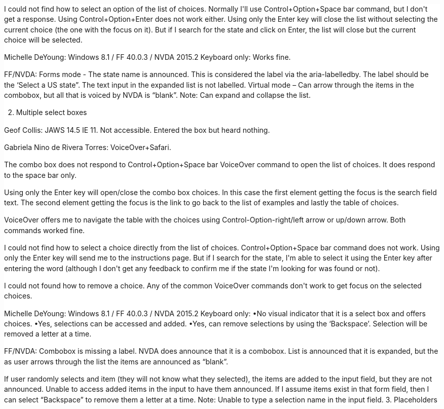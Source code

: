 I could not find how to select an option of the list of choices. Normally I'll use Control+Option+Space bar command, but I don't get a response. Using Control+Option+Enter does not work either. Using only the Enter key will close the list without selecting the current choice (the one with the focus on it). But if I search for the state and click on Enter, the list will close but the current choice will be selected.

Michelle DeYoung: Windows 8.1 / FF 40.0.3 / NVDA 2015.2
 Keyboard only: Works fine.

FF/NVDA:
 Forms mode -  The state name is announced. This is considered the label via the aria-labelledby.  The label should be the ‘Select a US state”.
The text input in the expanded list is not labelled.
 Virtual mode – Can arrow through the items in the combobox, but all that is voiced by NVDA is “blank”.
Note: Can expand and collapse the list.

2. Multiple select boxes

Geof Collis: JAWS 14.5 IE 11.
 Not accessible. Entered the box but heard nothing.

Gabriela Nino de Rivera Torres: VoiceOver+Safari.

The combo box does not respond to Control+Option+Space bar VoiceOver command to open the list of choices. It does respond to the space bar only.

Using only the Enter key will open/close the combo box choices. In this case the first element getting the focus is the search field text. The second element getting the focus is the link to go back to the list of examples and lastly the table of choices.

VoiceOver offers me to navigate the table with the choices using Control-Option-right/left arrow or up/down arrow. Both commands worked fine.

I could not find how to select a choice directly from the list of choices. Control+Option+Space bar command does not work. Using only the Enter key will send me to the instructions page. But if I search for the state, I'm able to select it using the Enter key after entering the word (although I don't get any feedback to confirm me if the state I'm looking for was found or not).

I could not found how to remove a choice. Any of the common VoiceOver commands don't work to get focus on the selected choices.

Michelle DeYoung: Windows 8.1 / FF 40.0.3 / NVDA 2015.2
 Keyboard only:
•No visual indicator that it is a select box and offers choices.
•Yes, selections can be accessed and added.
•Yes, can remove selections by using the ‘Backspace’. Selection will be removed a letter at a time.

FF/NVDA:
 Combobox is missing a label. NVDA does announce that it is a combobox.
 List is announced that it is expanded, but the as user arrows through the list the items are announced as “blank”.

If user randomly selects and item (they will not know what they selected), the items are added to the input field, but they are not announced.
 Unable to access added items in the input to have them announced.  If I assume items exist in that form field, then I can select “Backspace” to remove them a letter at a time.
Note: Unable to type a selection name in the input field. 
3. Placeholders
